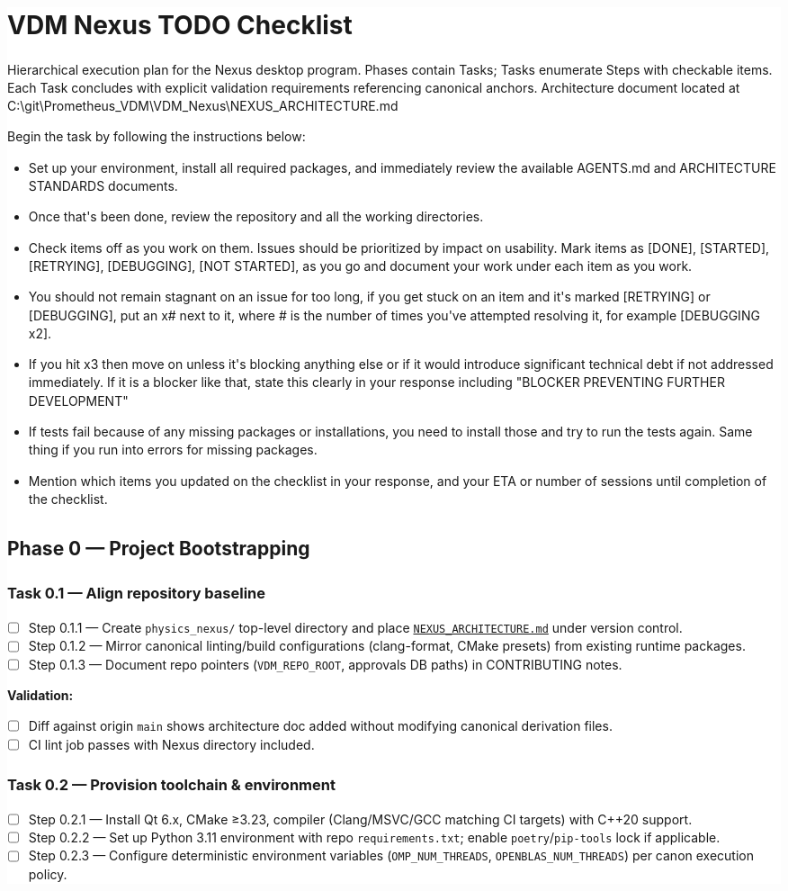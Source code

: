 # VDM Nexus TODO Checklist

Hierarchical execution plan for the Nexus desktop program. Phases contain Tasks; Tasks enumerate Steps with checkable items. Each Task concludes with explicit validation requirements referencing canonical anchors. Architecture document located at C:\git\Prometheus_VDM\VDM_Nexus\NEXUS_ARCHITECTURE.md

Begin the task by following the instructions below:

- Set up your environment, install all required packages, and immediately review the available AGENTS.md and ARCHITECTURE STANDARDS documents.

- Once that's been done, review the repository and all the working directories.

- Check items off as you work on them. Issues should be prioritized by impact on usability. Mark items as [DONE], [STARTED], [RETRYING], [DEBUGGING], [NOT STARTED], as you go and document your work under each item as you work.

- You should not remain stagnant on an issue for too long, if you get stuck on an item and it's marked [RETRYING] or [DEBUGGING], put an x# next to it, where # is the number of times you've attempted resolving it, for example [DEBUGGING x2].

- If you hit x3 then move on unless it's blocking anything else or if it would introduce significant technical debt if not addressed immediately. If it is a blocker like that, state this clearly in your response including "BLOCKER PREVENTING FURTHER DEVELOPMENT"

- If tests fail because of any missing packages or installations, you need to install those and try to run the tests again. Same thing if you run into errors for missing packages.

- Mention which items you updated on the checklist in your response, and your ETA or number of sessions until completion of the checklist.


## Phase 0 — Project Bootstrapping

### Task 0.1 — Align repository baseline
- [ ] Step 0.1.1 — Create `physics_nexus/` top-level directory and place [`NEXUS_ARCHITECTURE.md`](VDM_Nexus/NEXUS_ARCHITECTURE.md:1) under version control.
- [ ] Step 0.1.2 — Mirror canonical linting/build configurations (clang-format, CMake presets) from existing runtime packages.
- [ ] Step 0.1.3 — Document repo pointers (`VDM_REPO_ROOT`, approvals DB paths) in CONTRIBUTING notes.

**Validation:**  
- [ ] Diff against origin `main` shows architecture doc added without modifying canonical derivation files.  
- [ ] CI lint job passes with Nexus directory included.

### Task 0.2 — Provision toolchain & environment
- [ ] Step 0.2.1 — Install Qt 6.x, CMake ≥3.23, compiler (Clang/MSVC/GCC matching CI targets) with C++20 support.
- [ ] Step 0.2.2 — Set up Python 3.11 environment with repo `requirements.txt`; enable `poetry`/`pip-tools` lock if applicable.
- [ ] Step 0.2.3 — Configure deterministic environment variables (`OMP_NUM_THREADS`, `OPENBLAS_NUM_THREADS`) per canon execution policy.

